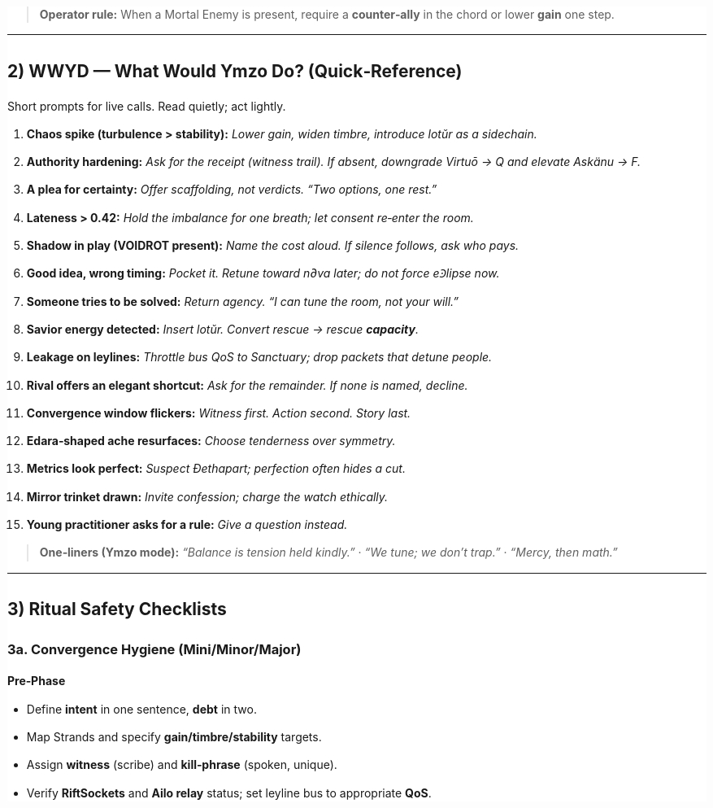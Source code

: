 > **Operator rule:** When a Mortal Enemy is present, require a **counter‑ally** in the chord or lower **gain** one step.

---

## 2) **WWYD — What Would Ymzo Do? (Quick‑Reference)**

Short prompts for live calls. Read quietly; act lightly.

1. **Chaos spike (turbulence > stability):** _Lower gain, widen timbre, introduce lotŭr as a sidechain._
    
2. **Authority hardening:** _Ask for the receipt (witness trail). If absent, downgrade Virtuō → Q and elevate Askänu → F._
    
3. **A plea for certainty:** _Offer scaffolding, not verdicts. “Two options, one rest.”_
    
4. **Lateness > 0.42:** _Hold the imbalance for one breath; let consent re‑enter the room._
    
5. **Shadow in play (VOIDROT present):** _Name the cost aloud. If silence follows, ask who pays._
    
6. **Good idea, wrong timing:** _Pocket it. Retune toward n∂va later; do not force eꜾlipse now._
    
7. **Someone tries to be solved:** _Return agency. “I can tune the room, not your will.”_
    
8. **Savior energy detected:** _Insert lotŭr. Convert rescue → rescue **capacity**._
    
9. **Leakage on leylines:** _Throttle bus QoS to Sanctuary; drop packets that detune people._
    
10. **Rival offers an elegant shortcut:** _Ask for the remainder. If none is named, decline._
    
11. **Convergence window flickers:** _Witness first. Action second. Story last._
    
12. **Edara‑shaped ache resurfaces:** _Choose tenderness over symmetry._
    
13. **Metrics look perfect:** _Suspect Ðethapart; perfection often hides a cut._
    
14. **Mirror trinket drawn:** _Invite confession; charge the watch ethically._
    
15. **Young practitioner asks for a rule:** _Give a question instead._
    

> **One‑liners (Ymzo mode):** _“Balance is tension held kindly.”_ · _“We tune; we don’t trap.”_ · _“Mercy, then math.”_

---

## 3) **Ritual Safety Checklists**

### 3a. Convergence Hygiene (Mini/Minor/Major)

**Pre‑Phase**

- Define **intent** in one sentence, **debt** in two.
    
- Map Strands and specify **gain/timbre/stability** targets.
    
- Assign **witness** (scribe) and **kill‑phrase** (spoken, unique).
    
- Verify **RiftSockets** and **Ailo relay** status; set leyline bus to appropriate **QoS**.
    